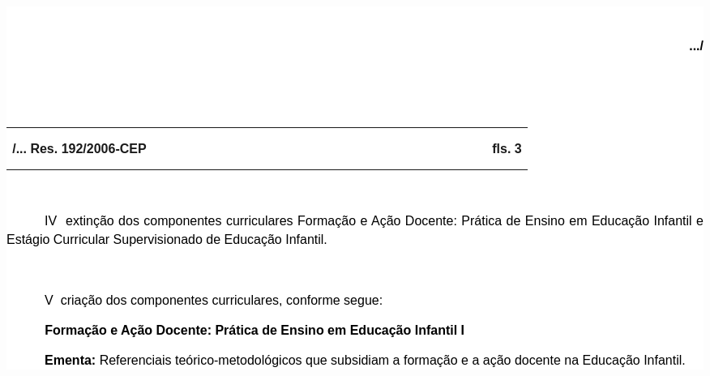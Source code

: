 <p class=MsoBodyText><span style='font-size:12.0pt;font-family:Arial;
color:black'><o:p>&nbsp;</o:p></span></p>

<p class=MsoBodyText align=right style='text-align:right'><b style='mso-bidi-font-weight:
normal'><span style='font-size:12.0pt;font-family:Arial;color:black'>.../<o:p></o:p></span></b></p>

<p class=MsoBodyText><span style='font-size:12.0pt;font-family:Arial;
color:black'><o:p>&nbsp;</o:p></span></p>

<p class=MsoBodyText><span style='font-size:12.0pt;font-family:Arial;
color:black'><o:p>&nbsp;</o:p></span></p>

<table class=MsoTableGrid border=1 cellspacing=0 cellpadding=0
 style='border-collapse:collapse;border:none;mso-border-alt:solid windowtext .5pt;
 mso-yfti-tbllook:480;mso-padding-alt:0cm 5.4pt 0cm 5.4pt;mso-border-insideh:
 .5pt solid windowtext;mso-border-insidev:.5pt solid windowtext'>
 <tr style='mso-yfti-irow:0;mso-yfti-firstrow:yes;mso-yfti-lastrow:yes'>
  <td width=527 valign=top style='width:395.25pt;border:none;padding:0cm 5.4pt 0cm 5.4pt'>
  <p class=MsoNormal><b style='mso-bidi-font-weight:normal'><span
  style='font-size:12.0pt;font-family:Arial'>/... Res. 192/2006-CEP<o:p></o:p></span></b></p>
  </td>
  <td width=87 valign=top style='width:65.4pt;border:none;padding:0cm 5.4pt 0cm 5.4pt'>
  <p class=MsoNormal align=right style='text-align:right'><b style='mso-bidi-font-weight:
  normal'><span style='font-size:12.0pt;font-family:Arial'>fls. 3<o:p></o:p></span></b></p>
  </td>
 </tr>
</table>

<p class=MsoBodyText><span style='font-size:12.0pt;font-family:Arial;
color:black'><o:p>&nbsp;</o:p></span></p>

<p class=MsoBodyText style='text-align:justify;text-indent:35.3pt'><span
style='font-size:12.0pt;font-family:Arial;color:black'>IV  extinção dos componentes
curriculares Formação e Ação Docente: Prática de Ensino <st1:PersonName
ProductID="em Educa&#65511;&#65507;o Infantil" w:st="on">em Educação Infantil</st1:PersonName>
e Estágio Curricular Supervisionado de Educação Infantil.<o:p></o:p></span></p>

<p class=MsoBodyText style='text-indent:35.3pt'><span style='font-size:12.0pt;
font-family:Arial;color:black'><span style='mso-spacerun:yes'> </span><o:p></o:p></span></p>

<p class=MsoBodyText style='text-align:justify;text-indent:35.3pt'><span
style='font-size:12.0pt;font-family:Arial;color:black'>V  criação dos
componentes curriculares, conforme segue:<o:p></o:p></span></p>

<p class=MsoBodyText style='margin-left:35.45pt'><b style='mso-bidi-font-weight:
normal'><span style='font-size:12.0pt;font-family:Arial;color:black'>Formação e
Ação Docente: Prática de Ensino <st1:PersonName
ProductID="em Educa&#65511;&#65507;o Infantil I" w:st="on">em Educação Infantil
 I</st1:PersonName></span></b><span style='font-size:12.0pt;font-family:Arial;
color:black'><o:p></o:p></span></p>

<p class=MsoBodyText style='text-align:justify;text-indent:35.3pt'><b
style='mso-bidi-font-weight:normal'><span style='font-size:12.0pt;font-family:
Arial;color:black'>Ementa:</span></b><span style='font-size:12.0pt;font-family:
Arial;color:black'> Referenciais teórico-metodológicos que subsidiam a formação
e a ação docente na Educação Infantil.<o:p></o:p></span></p>
